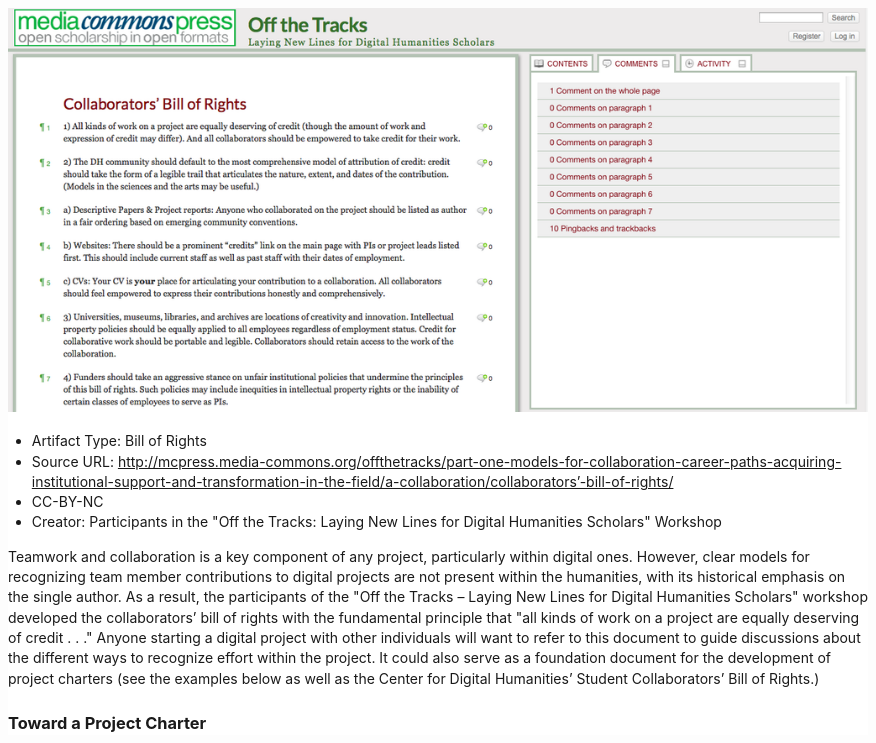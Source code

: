 ![screenshot](images/projectmanagement-collaborators'billofrights.png)

* Artifact Type: Bill of Rights
* Source URL: http://mcpress.media-commons.org/offthetracks/part-one-models-for-collaboration-career-paths-acquiring-institutional-support-and-transformation-in-the-field/a-collaboration/collaborators’-bill-of-rights/
* CC-BY-NC
* Creator: Participants in the "Off the Tracks: Laying New Lines for Digital Humanities Scholars" Workshop

Teamwork and collaboration is a key component of any project, particularly within digital ones. However, clear models for recognizing team member contributions to digital projects are not present within the humanities, with its historical emphasis on the single author. As a result, the participants of the "Off the Tracks – Laying New Lines for Digital Humanities Scholars" workshop developed the collaborators’ bill of rights with the fundamental principle that "all kinds of work on a project are equally deserving of credit . . ." Anyone starting a digital project with other individuals will want to refer to this document to guide discussions about the different ways to recognize effort within the project.  It could also serve as a foundation document for the development of project charters (see the examples below as well as the Center for Digital Humanities’ Student Collaborators’ Bill of Rights.) 

### Toward a Project Charter 
